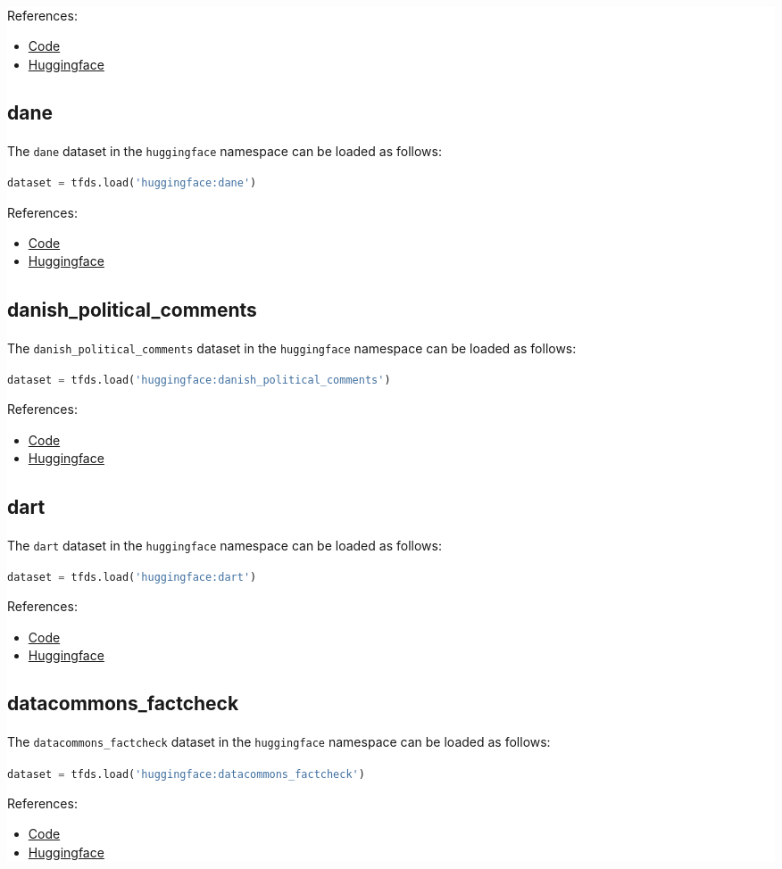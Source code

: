 References:

*   [Code](https://github.com/huggingface/datasets/blob/master/datasets/daily_dialog)
*   [Huggingface](https://huggingface.co/datasets/daily_dialog)

## dane

The `dane` dataset in the `huggingface` namespace can be loaded as follows:

```python
dataset = tfds.load('huggingface:dane')
```

References:

*   [Code](https://github.com/huggingface/datasets/blob/master/datasets/dane)
*   [Huggingface](https://huggingface.co/datasets/dane)

## danish_political_comments

The `danish_political_comments` dataset in the `huggingface` namespace can be
loaded as follows:

```python
dataset = tfds.load('huggingface:danish_political_comments')
```

References:

*   [Code](https://github.com/huggingface/datasets/blob/master/datasets/danish_political_comments)
*   [Huggingface](https://huggingface.co/datasets/danish_political_comments)

## dart

The `dart` dataset in the `huggingface` namespace can be loaded as follows:

```python
dataset = tfds.load('huggingface:dart')
```

References:

*   [Code](https://github.com/huggingface/datasets/blob/master/datasets/dart)
*   [Huggingface](https://huggingface.co/datasets/dart)

## datacommons_factcheck

The `datacommons_factcheck` dataset in the `huggingface` namespace can be loaded
as follows:

```python
dataset = tfds.load('huggingface:datacommons_factcheck')
```

References:

*   [Code](https://github.com/huggingface/datasets/blob/master/datasets/datacommons_factcheck)
*   [Huggingface](https://huggingface.co/datasets/datacommons_factcheck)
